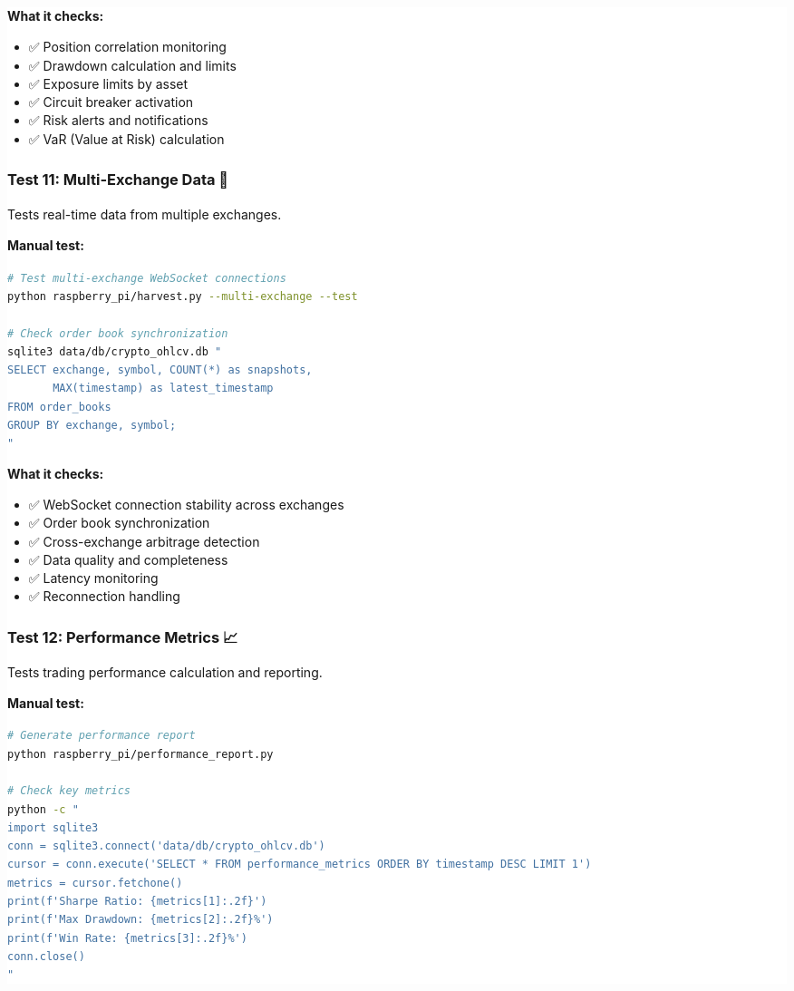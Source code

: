 **What it checks:**
- ✅ Position correlation monitoring
- ✅ Drawdown calculation and limits
- ✅ Exposure limits by asset
- ✅ Circuit breaker activation
- ✅ Risk alerts and notifications
- ✅ VaR (Value at Risk) calculation

### **Test 11: Multi-Exchange Data** 🔄
Tests real-time data from multiple exchanges.

**Manual test:**
```bash
# Test multi-exchange WebSocket connections
python raspberry_pi/harvest.py --multi-exchange --test

# Check order book synchronization
sqlite3 data/db/crypto_ohlcv.db "
SELECT exchange, symbol, COUNT(*) as snapshots,
       MAX(timestamp) as latest_timestamp
FROM order_books 
GROUP BY exchange, symbol;
"
```

**What it checks:**
- ✅ WebSocket connection stability across exchanges
- ✅ Order book synchronization
- ✅ Cross-exchange arbitrage detection
- ✅ Data quality and completeness
- ✅ Latency monitoring
- ✅ Reconnection handling

### **Test 12: Performance Metrics** 📈
Tests trading performance calculation and reporting.

**Manual test:**
```bash
# Generate performance report
python raspberry_pi/performance_report.py

# Check key metrics
python -c "
import sqlite3
conn = sqlite3.connect('data/db/crypto_ohlcv.db')
cursor = conn.execute('SELECT * FROM performance_metrics ORDER BY timestamp DESC LIMIT 1')
metrics = cursor.fetchone()
print(f'Sharpe Ratio: {metrics[1]:.2f}')
print(f'Max Drawdown: {metrics[2]:.2f}%')
print(f'Win Rate: {metrics[3]:.2f}%')
conn.close()
"
```
